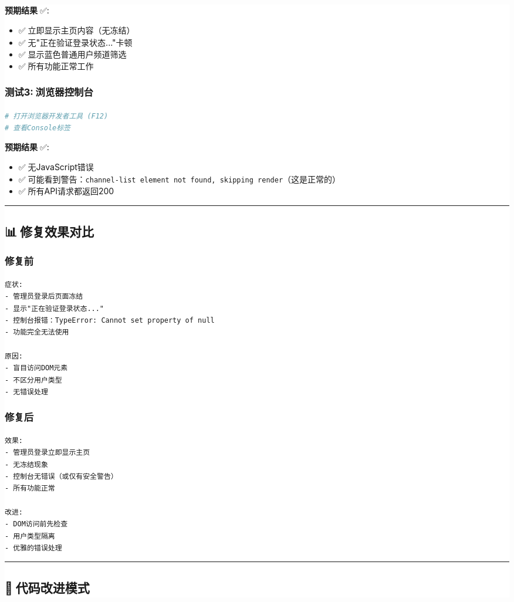 **预期结果** ✅:
- ✅ 立即显示主页内容（无冻结）
- ✅ 无"正在验证登录状态..."卡顿
- ✅ 显示蓝色普通用户频道筛选
- ✅ 所有功能正常工作

### 测试3: 浏览器控制台
```bash
# 打开浏览器开发者工具 (F12)
# 查看Console标签
```

**预期结果** ✅:
- ✅ 无JavaScript错误
- ✅ 可能看到警告：`channel-list element not found, skipping render`（这是正常的）
- ✅ 所有API请求都返回200

---

## 📊 修复效果对比

### 修复前
```
症状:
- 管理员登录后页面冻结
- 显示"正在验证登录状态..."
- 控制台报错：TypeError: Cannot set property of null
- 功能完全无法使用

原因:
- 盲目访问DOM元素
- 不区分用户类型
- 无错误处理
```

### 修复后
```
效果:
- 管理员登录立即显示主页
- 无冻结现象
- 控制台无错误（或仅有安全警告）
- 所有功能正常

改进:
- DOM访问前先检查
- 用户类型隔离
- 优雅的错误处理
```

---

## 🔧 代码改进模式
